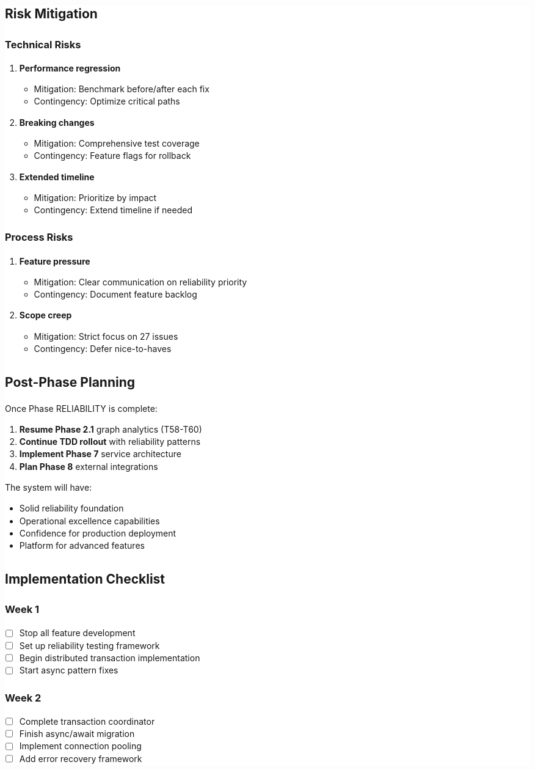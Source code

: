 ## Risk Mitigation

### Technical Risks
1. **Performance regression**
   - Mitigation: Benchmark before/after each fix
   - Contingency: Optimize critical paths

2. **Breaking changes**
   - Mitigation: Comprehensive test coverage
   - Contingency: Feature flags for rollback

3. **Extended timeline**
   - Mitigation: Prioritize by impact
   - Contingency: Extend timeline if needed

### Process Risks
1. **Feature pressure**
   - Mitigation: Clear communication on reliability priority
   - Contingency: Document feature backlog

2. **Scope creep**
   - Mitigation: Strict focus on 27 issues
   - Contingency: Defer nice-to-haves

## Post-Phase Planning

Once Phase RELIABILITY is complete:

1. **Resume Phase 2.1** graph analytics (T58-T60)
2. **Continue TDD rollout** with reliability patterns
3. **Implement Phase 7** service architecture
4. **Plan Phase 8** external integrations

The system will have:
- Solid reliability foundation
- Operational excellence capabilities
- Confidence for production deployment
- Platform for advanced features

## Implementation Checklist

### Week 1
- [ ] Stop all feature development
- [ ] Set up reliability testing framework
- [ ] Begin distributed transaction implementation
- [ ] Start async pattern fixes

### Week 2
- [ ] Complete transaction coordinator
- [ ] Finish async/await migration
- [ ] Implement connection pooling
- [ ] Add error recovery framework
